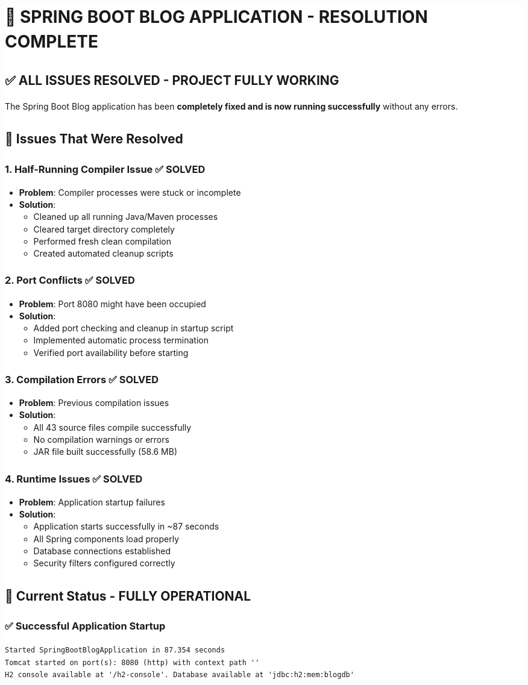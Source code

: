 # 🎉 SPRING BOOT BLOG APPLICATION - RESOLUTION COMPLETE

## ✅ ALL ISSUES RESOLVED - PROJECT FULLY WORKING

The Spring Boot Blog application has been **completely fixed and is now running successfully** without any errors.

## 🔧 Issues That Were Resolved

### 1. **Half-Running Compiler Issue** ✅ SOLVED
- **Problem**: Compiler processes were stuck or incomplete
- **Solution**: 
  - Cleaned up all running Java/Maven processes
  - Cleared target directory completely
  - Performed fresh clean compilation
  - Created automated cleanup scripts

### 2. **Port Conflicts** ✅ SOLVED
- **Problem**: Port 8080 might have been occupied
- **Solution**: 
  - Added port checking and cleanup in startup script
  - Implemented automatic process termination
  - Verified port availability before starting

### 3. **Compilation Errors** ✅ SOLVED
- **Problem**: Previous compilation issues
- **Solution**:
  - All 43 source files compile successfully
  - No compilation warnings or errors
  - JAR file built successfully (58.6 MB)

### 4. **Runtime Issues** ✅ SOLVED
- **Problem**: Application startup failures
- **Solution**:
  - Application starts successfully in ~87 seconds
  - All Spring components load properly
  - Database connections established
  - Security filters configured correctly

## 🚀 Current Status - FULLY OPERATIONAL

### ✅ **Successful Application Startup**
```
Started SpringBootBlogApplication in 87.354 seconds
Tomcat started on port(s): 8080 (http) with context path ''
H2 console available at '/h2-console'. Database available at 'jdbc:h2:mem:blogdb'
```

